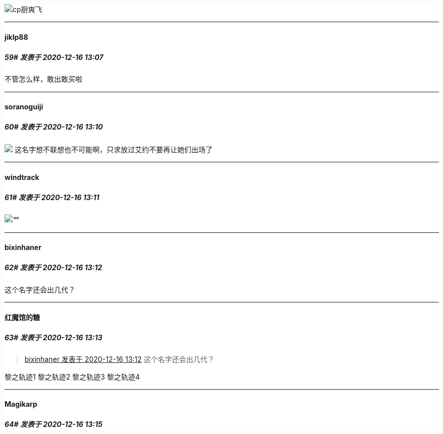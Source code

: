 
<img src="https://static.saraba1st.com/image/smiley/face2017/067.png" referrerpolicy="no-referrer">cp厨爽飞


-----

####  jiklp88  
##### 59#       发表于 2020-12-16 13:07


不管怎么样，敢出敢买啦


-----

####  soranoguiji  
##### 60#       发表于 2020-12-16 13:10


<img src="https://static.saraba1st.com/image/smiley/face2017/068.png" referrerpolicy="no-referrer"> 这名字想不联想也不可能啊，只求放过艾约不要再让她们出场了


-----

####  windtrack  
##### 61#       发表于 2020-12-16 13:11


<img src="https://static.saraba1st.com/image/smiley/face2017/067.png" referrerpolicy="no-referrer">艹


-----

####  bixinhaner  
##### 62#       发表于 2020-12-16 13:12


这个名字还会出几代？


-----

####  红魔馆的糖  
##### 63#       发表于 2020-12-16 13:13


<blockquote><a href="httphttps://bbs.saraba1st.com/2b/forum.php?mod=redirect&amp;goto=findpost&amp;pid=49739632&amp;ptid=1977903" target="_blank">bixinhaner 发表于 2020-12-16 13:12</a>
这个名字还会出几代？</blockquote>
黎之轨迹1
黎之轨迹2
黎之轨迹3
黎之轨迹4


-----

####  Magikarp  
##### 64#       发表于 2020-12-16 13:15
